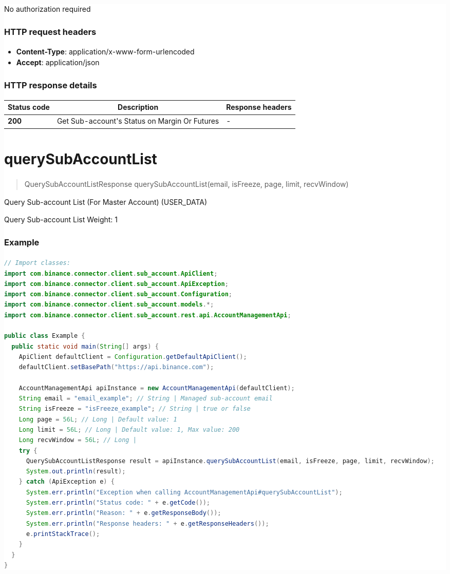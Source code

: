 No authorization required

### HTTP request headers

 - **Content-Type**: application/x-www-form-urlencoded
 - **Accept**: application/json

### HTTP response details
| Status code | Description | Response headers |
|-------------|-------------|------------------|
| **200** | Get Sub-account&#39;s Status on Margin Or Futures |  -  |

<a id="querySubAccountList"></a>
# **querySubAccountList**
> QuerySubAccountListResponse querySubAccountList(email, isFreeze, page, limit, recvWindow)

Query Sub-account List (For Master Account) (USER_DATA)

Query Sub-account List  Weight: 1

### Example
```java
// Import classes:
import com.binance.connector.client.sub_account.ApiClient;
import com.binance.connector.client.sub_account.ApiException;
import com.binance.connector.client.sub_account.Configuration;
import com.binance.connector.client.sub_account.models.*;
import com.binance.connector.client.sub_account.rest.api.AccountManagementApi;

public class Example {
  public static void main(String[] args) {
    ApiClient defaultClient = Configuration.getDefaultApiClient();
    defaultClient.setBasePath("https://api.binance.com");

    AccountManagementApi apiInstance = new AccountManagementApi(defaultClient);
    String email = "email_example"; // String | Managed sub-account email
    String isFreeze = "isFreeze_example"; // String | true or false
    Long page = 56L; // Long | Default value: 1
    Long limit = 56L; // Long | Default value: 1, Max value: 200
    Long recvWindow = 56L; // Long | 
    try {
      QuerySubAccountListResponse result = apiInstance.querySubAccountList(email, isFreeze, page, limit, recvWindow);
      System.out.println(result);
    } catch (ApiException e) {
      System.err.println("Exception when calling AccountManagementApi#querySubAccountList");
      System.err.println("Status code: " + e.getCode());
      System.err.println("Reason: " + e.getResponseBody());
      System.err.println("Response headers: " + e.getResponseHeaders());
      e.printStackTrace();
    }
  }
}
```
